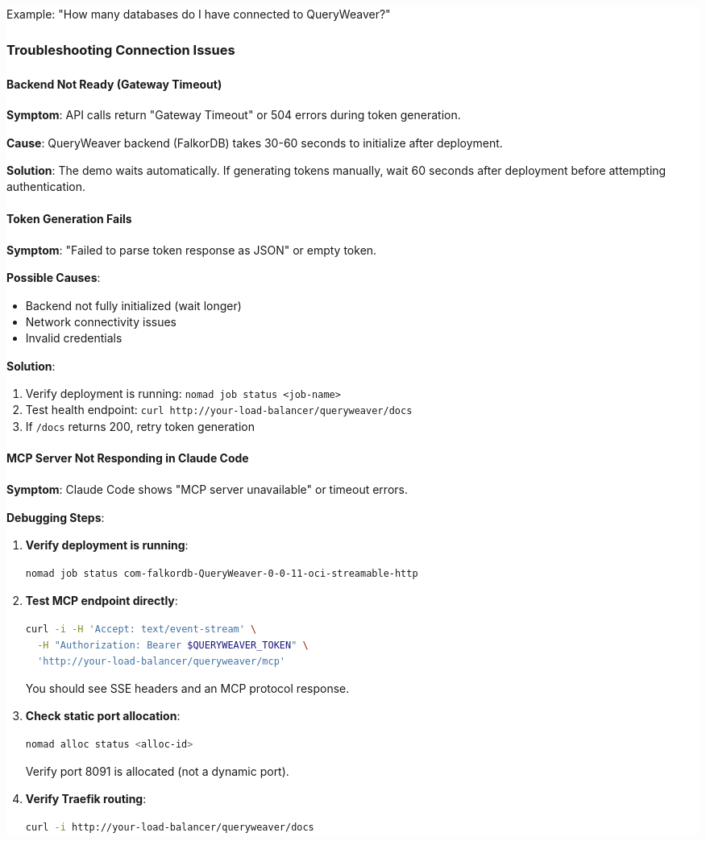Example: "How many databases do I have connected to QueryWeaver?"

### Troubleshooting Connection Issues

#### Backend Not Ready (Gateway Timeout)

**Symptom**: API calls return "Gateway Timeout" or 504 errors during token generation.

**Cause**: QueryWeaver backend (FalkorDB) takes 30-60 seconds to initialize after deployment.

**Solution**: The demo waits automatically. If generating tokens manually, wait 60 seconds after deployment before attempting authentication.

#### Token Generation Fails

**Symptom**: "Failed to parse token response as JSON" or empty token.

**Possible Causes**:
- Backend not fully initialized (wait longer)
- Network connectivity issues
- Invalid credentials

**Solution**:
1. Verify deployment is running: `nomad job status <job-name>`
2. Test health endpoint: `curl http://your-load-balancer/queryweaver/docs`
3. If `/docs` returns 200, retry token generation

#### MCP Server Not Responding in Claude Code

**Symptom**: Claude Code shows "MCP server unavailable" or timeout errors.

**Debugging Steps**:

1. **Verify deployment is running**:
   ```bash
   nomad job status com-falkordb-QueryWeaver-0-0-11-oci-streamable-http
   ```

2. **Test MCP endpoint directly**:
   ```bash
   curl -i -H 'Accept: text/event-stream' \
     -H "Authorization: Bearer $QUERYWEAVER_TOKEN" \
     'http://your-load-balancer/queryweaver/mcp'
   ```

   You should see SSE headers and an MCP protocol response.

3. **Check static port allocation**:
   ```bash
   nomad alloc status <alloc-id>
   ```

   Verify port 8091 is allocated (not a dynamic port).

4. **Verify Traefik routing**:
   ```bash
   curl -i http://your-load-balancer/queryweaver/docs
   ```
